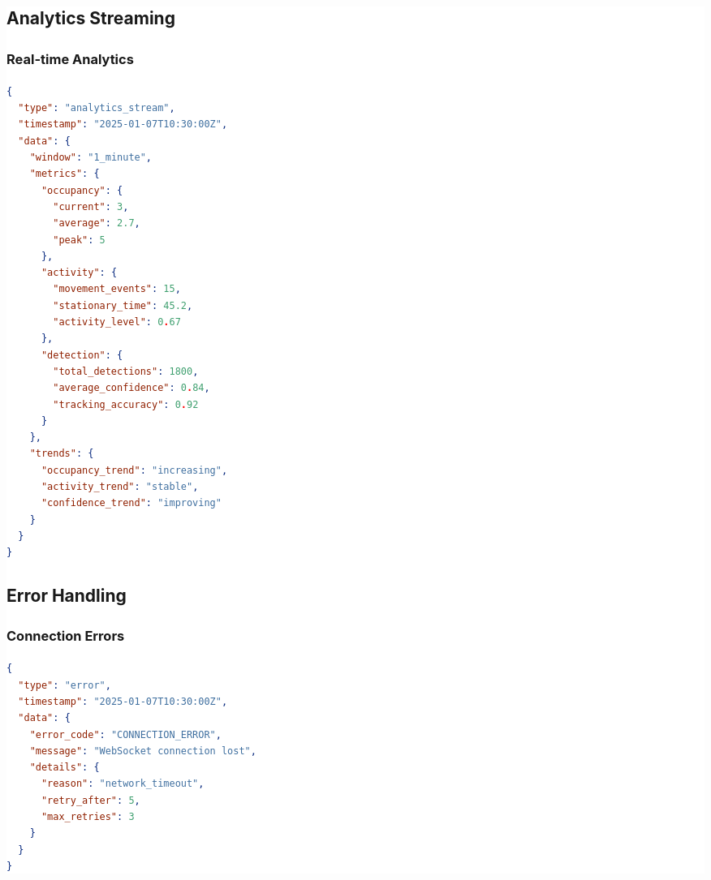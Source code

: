 ## Analytics Streaming

### Real-time Analytics

```json
{
  "type": "analytics_stream",
  "timestamp": "2025-01-07T10:30:00Z",
  "data": {
    "window": "1_minute",
    "metrics": {
      "occupancy": {
        "current": 3,
        "average": 2.7,
        "peak": 5
      },
      "activity": {
        "movement_events": 15,
        "stationary_time": 45.2,
        "activity_level": 0.67
      },
      "detection": {
        "total_detections": 1800,
        "average_confidence": 0.84,
        "tracking_accuracy": 0.92
      }
    },
    "trends": {
      "occupancy_trend": "increasing",
      "activity_trend": "stable",
      "confidence_trend": "improving"
    }
  }
}
```

## Error Handling

### Connection Errors

```json
{
  "type": "error",
  "timestamp": "2025-01-07T10:30:00Z",
  "data": {
    "error_code": "CONNECTION_ERROR",
    "message": "WebSocket connection lost",
    "details": {
      "reason": "network_timeout",
      "retry_after": 5,
      "max_retries": 3
    }
  }
}
```
